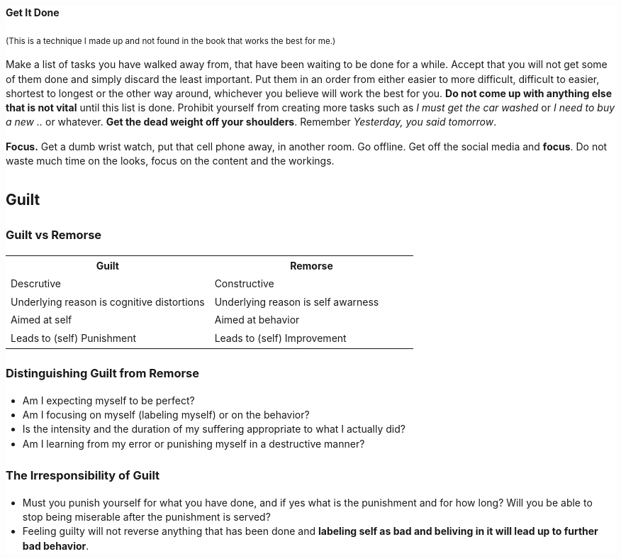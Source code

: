 #### Get It Done
<small>(This is a technique I made up and not found in the book that works the best for me.)</small>

Make a list of tasks you have walked away from, that have been waiting to be done for a while. Accept that you will not get some of them done and simply discard the least important. Put them in an order from either easier to more difficult, difficult to easier, shortest to longest or the other way around, whichever you believe will work the best for you. __Do not come up with anything else that is not vital__ until this list is done. Prohibit yourself from creating more tasks such as _I must get the car washed_ or _I need to buy a new .._ or whatever. __Get the dead weight off your shoulders__. Remember _Yesterday, you said tomorrow_.

__Focus.__ Get a dumb wrist watch, put that cell phone away, in another room. Go offline. Get off the social media and __focus__. Do not waste much time on the looks, focus on the content and the workings.

## Guilt

### Guilt vs Remorse

<table>
    <tr>
        <th style="width: 50%">Guilt</th>
        <th>Remorse</th>
    </tr>
    <tr>
        <td>Descrutive</td>
        <td>Constructive</td>
    </tr>
    <tr>
        <td>Underlying reason is cognitive distortions</td>
        <td>Underlying reason is self awarness</td>
    </tr>
    <tr>
        <td>Aimed at self</td>
        <td>Aimed at behavior</td>
    </tr>
    <tr>
        <td>Leads to (self) Punishment</td>
        <td>Leads to (self) Improvement</td>
    </tr>
</table>

### Distinguishing Guilt from Remorse

- Am I expecting myself to be perfect?
- Am I focusing on myself (labeling myself) or on the behavior?
- Is the intensity and the duration of my suffering appropriate to what I actually did?
- Am I learning from my error or punishing myself in a destructive manner?

### The Irresponsibility of Guilt
- Must you punish yourself for what you have done, and if yes what is the punishment and for how long? Will you be able to stop being miserable after the punishment is served?
- Feeling guilty will not reverse anything that has been done and __labeling self as bad and beliving in it will lead up to further bad behavior__.
